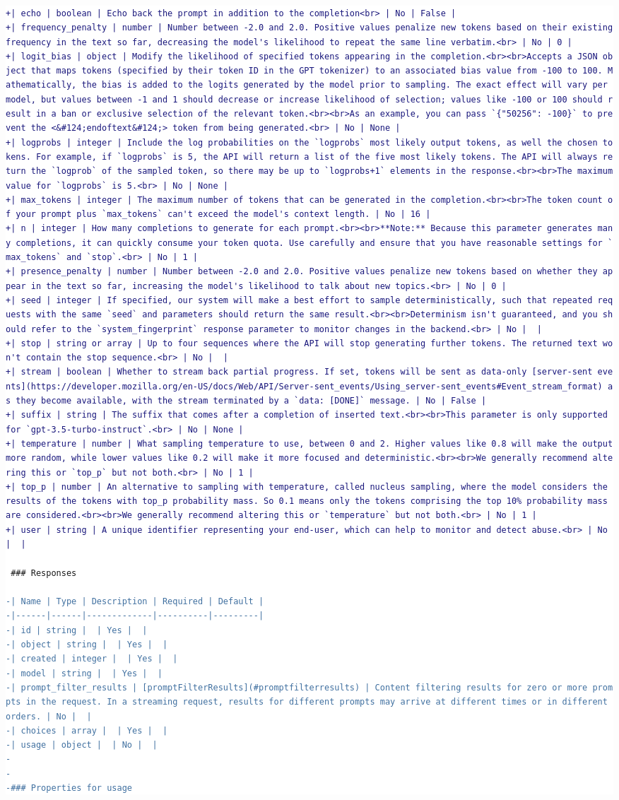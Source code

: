 ````diff
+| echo | boolean | Echo back the prompt in addition to the completion<br> | No | False |
+| frequency_penalty | number | Number between -2.0 and 2.0. Positive values penalize new tokens based on their existing frequency in the text so far, decreasing the model's likelihood to repeat the same line verbatim.<br> | No | 0 |
+| logit_bias | object | Modify the likelihood of specified tokens appearing in the completion.<br><br>Accepts a JSON object that maps tokens (specified by their token ID in the GPT tokenizer) to an associated bias value from -100 to 100. Mathematically, the bias is added to the logits generated by the model prior to sampling. The exact effect will vary per model, but values between -1 and 1 should decrease or increase likelihood of selection; values like -100 or 100 should result in a ban or exclusive selection of the relevant token.<br><br>As an example, you can pass `{"50256": -100}` to prevent the <&#124;endoftext&#124;> token from being generated.<br> | No | None |
+| logprobs | integer | Include the log probabilities on the `logprobs` most likely output tokens, as well the chosen tokens. For example, if `logprobs` is 5, the API will return a list of the five most likely tokens. The API will always return the `logprob` of the sampled token, so there may be up to `logprobs+1` elements in the response.<br><br>The maximum value for `logprobs` is 5.<br> | No | None |
+| max_tokens | integer | The maximum number of tokens that can be generated in the completion.<br><br>The token count of your prompt plus `max_tokens` can't exceed the model's context length. | No | 16 |
+| n | integer | How many completions to generate for each prompt.<br><br>**Note:** Because this parameter generates many completions, it can quickly consume your token quota. Use carefully and ensure that you have reasonable settings for `max_tokens` and `stop`.<br> | No | 1 |
+| presence_penalty | number | Number between -2.0 and 2.0. Positive values penalize new tokens based on whether they appear in the text so far, increasing the model's likelihood to talk about new topics.<br> | No | 0 |
+| seed | integer | If specified, our system will make a best effort to sample deterministically, such that repeated requests with the same `seed` and parameters should return the same result.<br><br>Determinism isn't guaranteed, and you should refer to the `system_fingerprint` response parameter to monitor changes in the backend.<br> | No |  |
+| stop | string or array | Up to four sequences where the API will stop generating further tokens. The returned text won't contain the stop sequence.<br> | No |  |
+| stream | boolean | Whether to stream back partial progress. If set, tokens will be sent as data-only [server-sent events](https://developer.mozilla.org/en-US/docs/Web/API/Server-sent_events/Using_server-sent_events#Event_stream_format) as they become available, with the stream terminated by a `data: [DONE]` message. | No | False |
+| suffix | string | The suffix that comes after a completion of inserted text.<br><br>This parameter is only supported for `gpt-3.5-turbo-instruct`.<br> | No | None |
+| temperature | number | What sampling temperature to use, between 0 and 2. Higher values like 0.8 will make the output more random, while lower values like 0.2 will make it more focused and deterministic.<br><br>We generally recommend altering this or `top_p` but not both.<br> | No | 1 |
+| top_p | number | An alternative to sampling with temperature, called nucleus sampling, where the model considers the results of the tokens with top_p probability mass. So 0.1 means only the tokens comprising the top 10% probability mass are considered.<br><br>We generally recommend altering this or `temperature` but not both.<br> | No | 1 |
+| user | string | A unique identifier representing your end-user, which can help to monitor and detect abuse.<br> | No |  |
 
 ### Responses
 
-| Name | Type | Description | Required | Default |
-|------|------|-------------|----------|---------|
-| id | string |  | Yes |  |
-| object | string |  | Yes |  |
-| created | integer |  | Yes |  |
-| model | string |  | Yes |  |
-| prompt_filter_results | [promptFilterResults](#promptfilterresults) | Content filtering results for zero or more prompts in the request. In a streaming request, results for different prompts may arrive at different times or in different orders. | No |  |
-| choices | array |  | Yes |  |
-| usage | object |  | No |  |
-
-
-### Properties for usage
````